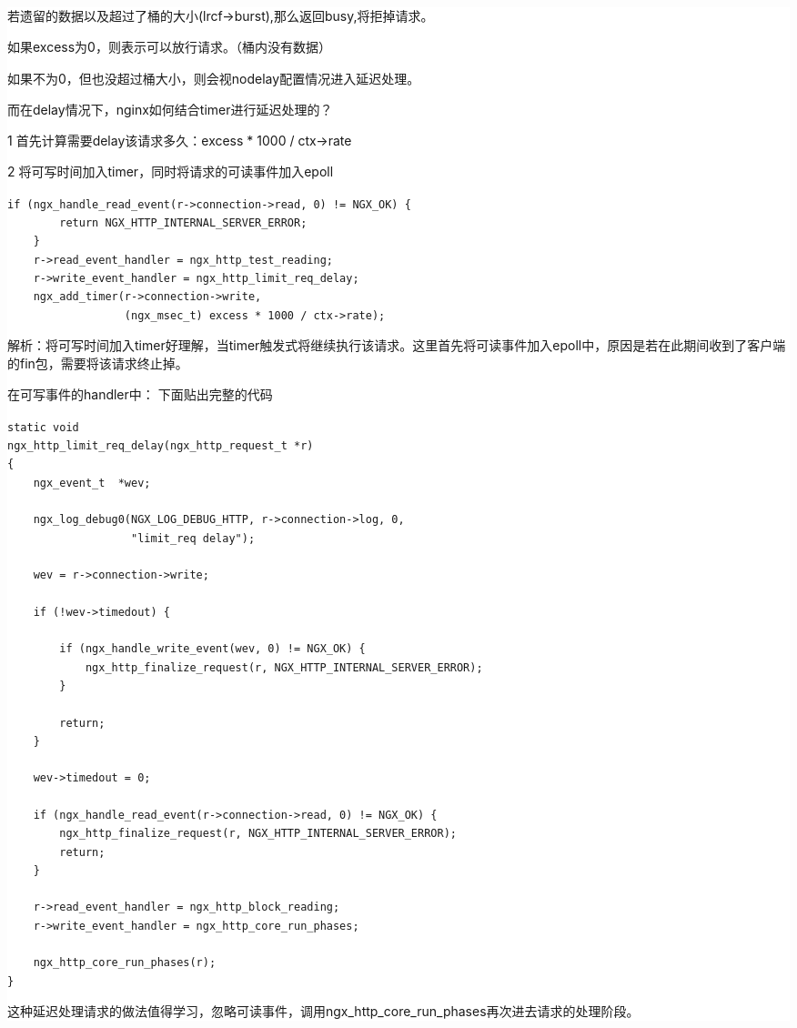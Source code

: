 若遗留的数据以及超过了桶的大小(lrcf->burst),那么返回busy,将拒掉请求。

如果excess为0，则表示可以放行请求。（桶内没有数据）

如果不为0，但也没超过桶大小，则会视nodelay配置情况进入延迟处理。


而在delay情况下，nginx如何结合timer进行延迟处理的？


1 首先计算需要delay该请求多久：excess * 1000 / ctx->rate

2 将可写时间加入timer，同时将请求的可读事件加入epoll

```
if (ngx_handle_read_event(r->connection->read, 0) != NGX_OK) {
        return NGX_HTTP_INTERNAL_SERVER_ERROR;
    }
    r->read_event_handler = ngx_http_test_reading;
    r->write_event_handler = ngx_http_limit_req_delay;
    ngx_add_timer(r->connection->write,
                  (ngx_msec_t) excess * 1000 / ctx->rate);
```

解析：将可写时间加入timer好理解，当timer触发式将继续执行该请求。这里首先将可读事件加入epoll中，原因是若在此期间收到了客户端的fin包，需要将该请求终止掉。

在可写事件的handler中： 下面贴出完整的代码

```
static void
ngx_http_limit_req_delay(ngx_http_request_t *r)
{
    ngx_event_t  *wev;

    ngx_log_debug0(NGX_LOG_DEBUG_HTTP, r->connection->log, 0,
                   "limit_req delay");

    wev = r->connection->write;

    if (!wev->timedout) {

        if (ngx_handle_write_event(wev, 0) != NGX_OK) {
            ngx_http_finalize_request(r, NGX_HTTP_INTERNAL_SERVER_ERROR);
        }

        return;
    }

    wev->timedout = 0;

    if (ngx_handle_read_event(r->connection->read, 0) != NGX_OK) {
        ngx_http_finalize_request(r, NGX_HTTP_INTERNAL_SERVER_ERROR);
        return;
    }

    r->read_event_handler = ngx_http_block_reading;
    r->write_event_handler = ngx_http_core_run_phases;

    ngx_http_core_run_phases(r);
}
```
这种延迟处理请求的做法值得学习，忽略可读事件，调用ngx_http_core_run_phases再次进去请求的处理阶段。

